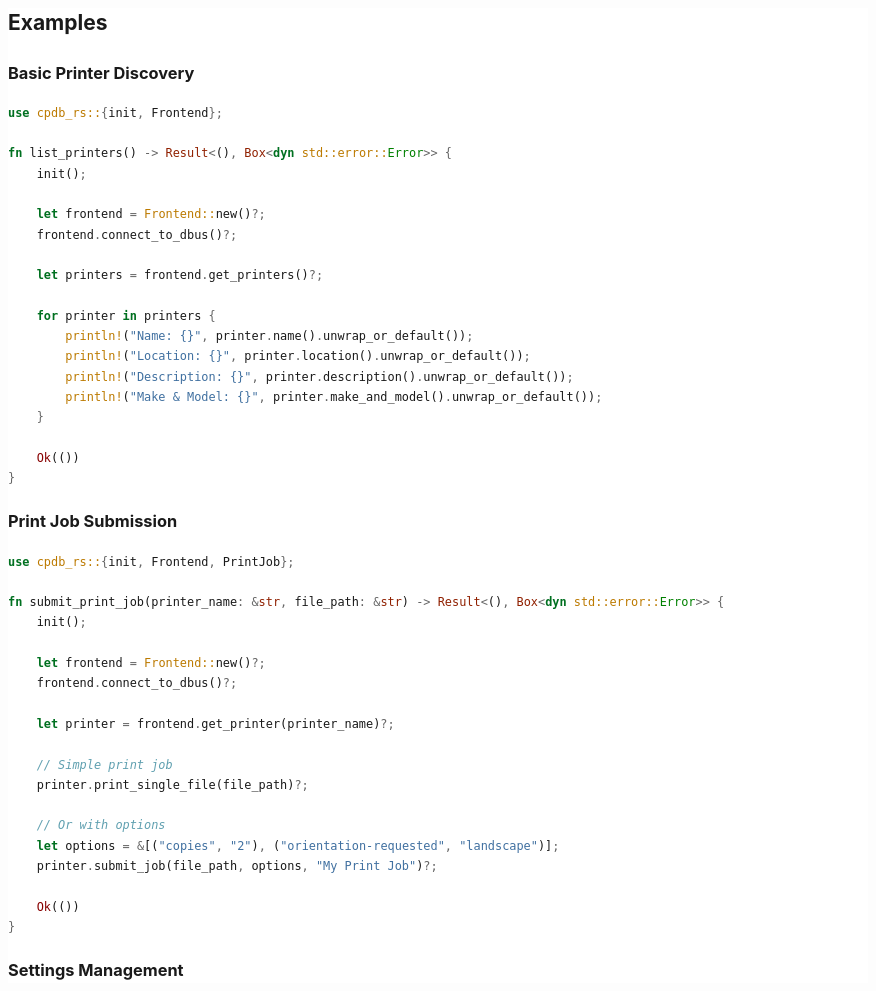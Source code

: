 ## Examples

### Basic Printer Discovery

```rust
use cpdb_rs::{init, Frontend};

fn list_printers() -> Result<(), Box<dyn std::error::Error>> {
    init();
    
    let frontend = Frontend::new()?;
    frontend.connect_to_dbus()?;
    
    let printers = frontend.get_printers()?;
    
    for printer in printers {
        println!("Name: {}", printer.name().unwrap_or_default());
        println!("Location: {}", printer.location().unwrap_or_default());
        println!("Description: {}", printer.description().unwrap_or_default());
        println!("Make & Model: {}", printer.make_and_model().unwrap_or_default());
    }
    
    Ok(())
}
```

### Print Job Submission

```rust
use cpdb_rs::{init, Frontend, PrintJob};

fn submit_print_job(printer_name: &str, file_path: &str) -> Result<(), Box<dyn std::error::Error>> {
    init();
    
    let frontend = Frontend::new()?;
    frontend.connect_to_dbus()?;
    
    let printer = frontend.get_printer(printer_name)?;
    
    // Simple print job
    printer.print_single_file(file_path)?;
    
    // Or with options
    let options = &[("copies", "2"), ("orientation-requested", "landscape")];
    printer.submit_job(file_path, options, "My Print Job")?;
    
    Ok(())
}
```

### Settings Management
